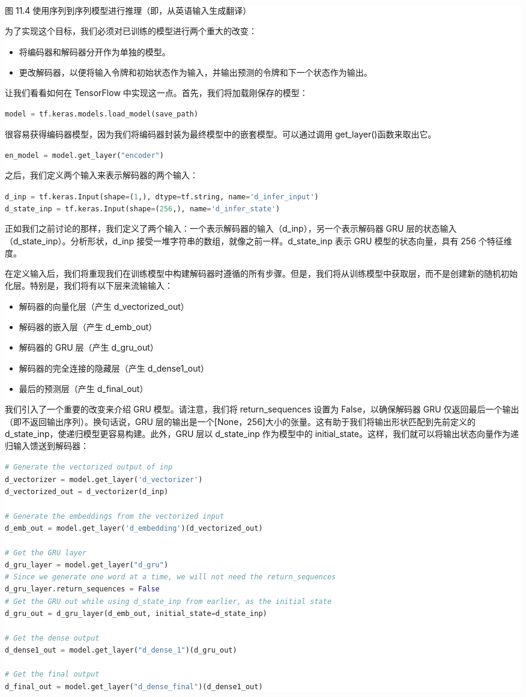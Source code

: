 图 11.4 使用序列到序列模型进行推理（即，从英语输入生成翻译）

为了实现这个目标，我们必须对已训练的模型进行两个重大的改变：

+   将编码器和解码器分开作为单独的模型。

+   更改解码器，以便将输入令牌和初始状态作为输入，并输出预测的令牌和下一个状态作为输出。

让我们看看如何在 TensorFlow 中实现这一点。首先，我们将加载刚保存的模型：

```py
model = tf.keras.models.load_model(save_path)
```

很容易获得编码器模型，因为我们将编码器封装为最终模型中的嵌套模型。可以通过调用 get_layer()函数来取出它。

```py
en_model = model.get_layer("encoder")
```

之后，我们定义两个输入来表示解码器的两个输入：

```py
d_inp = tf.keras.Input(shape=(1,), dtype=tf.string, name='d_infer_input')
d_state_inp = tf.keras.Input(shape=(256,), name='d_infer_state')
```

正如我们之前讨论的那样，我们定义了两个输入：一个表示解码器的输入（d_inp），另一个表示解码器 GRU 层的状态输入（d_state_inp）。分析形状，d_inp 接受一堆字符串的数组，就像之前一样。d_state_inp 表示 GRU 模型的状态向量，具有 256 个特征维度。

在定义输入后，我们将重现我们在训练模型中构建解码器时遵循的所有步骤。但是，我们将从训练模型中获取层，而不是创建新的随机初始化层。特别是，我们将有以下层来流输输入：

+   解码器的向量化层（产生 d_vectorized_out）

+   解码器的嵌入层（产生 d_emb_out）

+   解码器的 GRU 层（产生 d_gru_out）

+   解码器的完全连接的隐藏层（产生 d_dense1_out）

+   最后的预测层（产生 d_final_out）

我们引入了一个重要的改变来介绍 GRU 模型。请注意，我们将 return_sequences 设置为 False，以确保解码器 GRU 仅返回最后一个输出（即不返回输出序列）。换句话说，GRU 层的输出是一个[None，256]大小的张量。这有助于我们将输出形状匹配到先前定义的 d_state_inp，使递归模型更容易构建。此外，GRU 层以 d_state_inp 作为模型中的 initial_state。这样，我们就可以将输出状态向量作为递归输入馈送到解码器：

```py
# Generate the vectorized output of inp
d_vectorizer = model.get_layer('d_vectorizer')    
d_vectorized_out = d_vectorizer(d_inp)

# Generate the embeddings from the vectorized input
d_emb_out = model.get_layer('d_embedding')(d_vectorized_out)

# Get the GRU layer
d_gru_layer = model.get_layer("d_gru")
# Since we generate one word at a time, we will not need the return_sequences
d_gru_layer.return_sequences = False
# Get the GRU out while using d_state_inp from earlier, as the initial state
d_gru_out = d_gru_layer(d_emb_out, initial_state=d_state_inp) 

# Get the dense output
d_dense1_out = model.get_layer("d_dense_1")(d_gru_out) 

# Get the final output
d_final_out = model.get_layer("d_dense_final")(d_dense1_out) 
```
